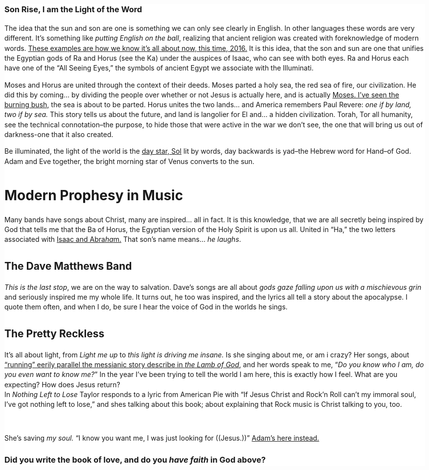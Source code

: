 <h3 id="son-rise-i-am-the-light-of-the-word">Son Rise, I am the Light of the Word</h3>
<p>The idea that the sun and son are one is something we can only see clearly in English.  In other languages these words are very different.  It’s something like <em>putting English on the ball</em>, realizing that ancient religion was created with foreknowledge of modern words.  <a href="the_letter_why.html">These examples are how we know it’s all about now, this time, 2016.</a>  It is this idea, that the son and sun are one that unifies the Egyptian gods of Ra and Horus (see the Ka) under the auspices of Isaac, who can see with both eyes.  Ra and Horus each have one of the “All Seeing Eyes,” the symbols of ancient Egypt we associate with the Illuminati.</p>

<p>Moses and Horus are united through the context of their deeds.  Moses parted a holy sea, the red sea of fire, our civilization.  He did this by coming… by dividing the people over whether or not Jesus is actually here, and is actually <a href="behold,_the_burning_bush.html">Moses.  I’ve seen the burning bush,</a> the sea is about to be parted.  Horus unites the two lands… and America remembers Paul Revere: <em>one if by land, two if by sea.</em>  This story tells us about the future, and land is langolier for El and… a hidden civilization.  Torah, Tor all humanity, see the technical connotation–the purpose, to hide those that were active in the war we don’t see, the one that will bring us out of darkness-one that it also created.</p>

<p>Be illuminated, the light of the world is the <a href="the_letter_why.html">day star, Sol</a> lit by words, day backwards is yad–the Hebrew word for Hand–of God.  Adam and Eve together, the bright morning star of Venus converts to the sun.</p>

<h1 id="modern-prophesy-in-music">Modern Prophesy in Music</h1>

<p>Many bands have songs about Christ, many are inspired… all in fact.  It is this knowledge, that we are all secretly being inspired by God that tells me that the Ba of Horus, the Egyptian version of the Holy Spirit is upon us all.  United in “Ha,” the two letters associated with <a href="he_laughs.html">Isaac and Abra<em>ha</em>m.</a>  That son’s name means… <em>he laughs</em>.</p>

<h2 id="the-dave-matthews-band">The Dave Matthews Band</h2>

<p><em>This is the last stop</em>, we are on the way to salvation.  Dave’s songs are all about <em>gods gaze falling upon us with a mischievous grin</em> and seriously inspired me my whole life.  It turns out, he too was inspired, and the lyrics all tell a story about the apocalypse.  I quote them often, and when I do, be sure I hear the voice of God in the worlds he sings.</p>

<h2 id="the-pretty-reckless">The Pretty Reckless</h2>

<p>It’s all about light, from <em>Light me up</em> to <em>this light is driving me insane.</em>  Is she singing about me, or am i crazy?  Her songs, about <a href="the_lamb_of_god.html">“running” eerily parallel the messianic story describe in <em>the Lamb of God</em></a>, and her words speak to me, “<em>Do you know who I am, do you even want to know me?</em>”  In the year I’ve been trying to tell the world I am here, this is exactly how I feel.  What are you expecting?  How does Jesus return?<br />
In <em>Nothing Left to Lose</em> Taylor responds to a lyric from American Pie with “If Jesus Christ and Rock’n Roll can’t my immoral soul, I’ve got nothing left to lose,” and shes talking about this book; about explaining that Rock music is Christ talking to you, too.</p>

<p><img src="painttaylor4.png" alt="" /></p>

<p>She’s saving <em>my soul.</em> “I know you want me, I was just looking for ((Jesus.))” <a href="im_single.html">Adam’s here instead.</a></p>

<h3 id="did-you-write-the-book-of-love-and-do-you-have-faith-in-god-above">Did you write the book of love, and do you <em>have faith</em> in God above?</h3>
